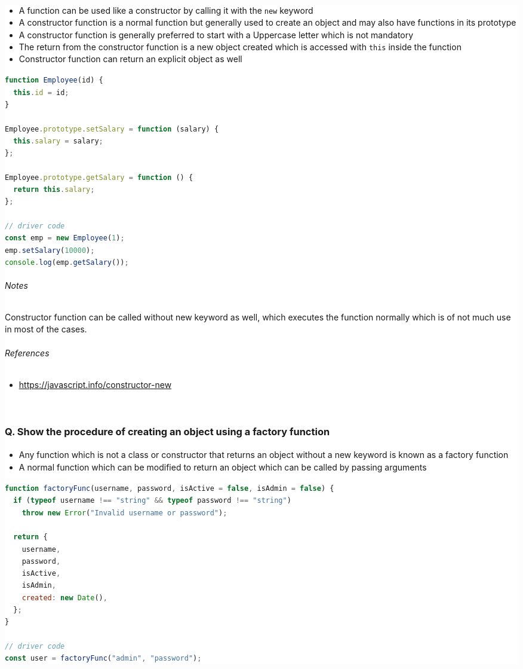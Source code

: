 - A function can be used like a constructor by calling it with the `new` keyword
- A constructor function is a normal function but generally used to create an object and may also have functions in its prototype
- A constructor function is generally preferred to start with a Uppercase letter which is not mandatory
- The return from the constructor function is a new object created which is accessed with `this` inside the function
- Constructor function can return an explicit object as well

```js
function Employee(id) {
  this.id = id;
}

Employee.prototype.setSalary = function (salary) {
  this.salary = salary;
};

Employee.prototype.getSalary = function () {
  return this.salary;
};

// driver code
const emp = new Employee(1);
emp.setSalary(10000);
console.log(emp.getSalary());
```

###### Notes

Constructor function can be called without new keyword as well, which executes the function normally which is of not much use in most of the cases.

###### References

- https://javascript.info/constructor-new

<br />

### Q. Show the procedure of creating an object using a factory function

- Any function which is not a class or constructor that returns an object without a new keyword is known as a factory function
- A normal function which can be modified to return an object which can be called by passing arguments

```js
function factoryFunc(username, password, isActive = false, isAdmin = false) {
  if (typeof username !== "string" && typeof password !== "string")
    throw new Error("Invalid username or password");

  return {
    username,
    password,
    isActive,
    isAdmin,
    created: new Date(),
  };
}

// driver code
const user = factoryFunc("admin", "password");
```
